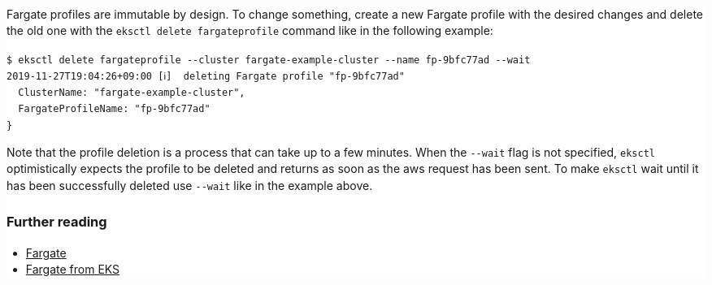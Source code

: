 Fargate profiles are immutable by design. To change something, create a new Fargate profile with the desired changes and
delete the old one with the `eksctl delete fargateprofile` command like in the following example:


```console
$ eksctl delete fargateprofile --cluster fargate-example-cluster --name fp-9bfc77ad --wait
2019-11-27T19:04:26+09:00 [ℹ]  deleting Fargate profile "fp-9bfc77ad"
  ClusterName: "fargate-example-cluster",
  FargateProfileName: "fp-9bfc77ad"
}
```

Note that the profile deletion is a process that can take up to a few minutes. When the `--wait` flag is not specified,
`eksctl` optimistically expects the profile to be deleted and returns as soon as the aws request has been sent. To make
`eksctl` wait until it has been successfully deleted use `--wait` like in the example above.

### Further reading

- [Fargate][fargate]
- [Fargate from EKS][eks-fargate]

[fargate]: https://aws.amazon.com/fargate/
[eks-fargate]: https://docs.aws.amazon.com/eks/latest/userguide/fargate.html
